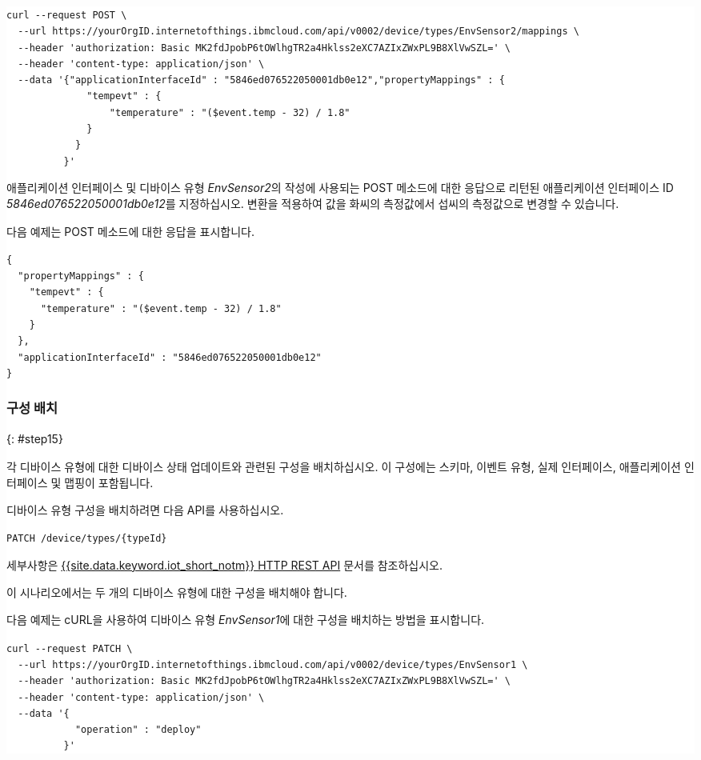 ```
curl --request POST \
  --url https://yourOrgID.internetofthings.ibmcloud.com/api/v0002/device/types/EnvSensor2/mappings \
  --header 'authorization: Basic MK2fdJpobP6tOWlhgTR2a4Hklss2eXC7AZIxZWxPL9B8XlVwSZL=' \
  --header 'content-type: application/json' \
  --data '{"applicationInterfaceId" : "5846ed076522050001db0e12","propertyMappings" : {
              "tempevt" : {
                  "temperature" : "($event.temp - 32) / 1.8"
              }
            }
          }'
```

애플리케이션 인터페이스 및 디바이스 유형 *EnvSensor2*의 작성에 사용되는 POST 메소드에 대한 응답으로 리턴된 애플리케이션 인터페이스 ID *5846ed076522050001db0e12*를 지정하십시오.
변환을 적용하여 값을 화씨의 측정값에서 섭씨의 측정값으로 변경할 수 있습니다. 


다음 예제는 POST 메소드에 대한 응답을 표시합니다. 

```
{
  "propertyMappings" : {
    "tempevt" : {
      "temperature" : "($event.temp - 32) / 1.8"
    }
  },
  "applicationInterfaceId" : "5846ed076522050001db0e12"
}
```

### 구성 배치
{: #step15}

각 디바이스 유형에 대한 디바이스 상태 업데이트와 관련된 구성을 배치하십시오. 이 구성에는 스키마, 이벤트 유형, 실제 인터페이스, 애플리케이션 인터페이스 및 맵핑이 포함됩니다. 

디바이스 유형 구성을 배치하려면 다음 API를 사용하십시오. 

```
PATCH /device/types/{typeId}
```
세부사항은 [{{site.data.keyword.iot_short_notm}} HTTP REST API](https://docs.internetofthings.ibmcloud.com/swagger/info-mgmt-beta.html#!/Device_Types) 문서를 참조하십시오.

이 시나리오에서는 두 개의 디바이스 유형에 대한 구성을 배치해야 합니다. 

다음 예제는 cURL을 사용하여 디바이스 유형 *EnvSensor1*에 대한 구성을 배치하는 방법을 표시합니다. 

```
curl --request PATCH \
  --url https://yourOrgID.internetofthings.ibmcloud.com/api/v0002/device/types/EnvSensor1 \
  --header 'authorization: Basic MK2fdJpobP6tOWlhgTR2a4Hklss2eXC7AZIxZWxPL9B8XlVwSZL=' \
  --header 'content-type: application/json' \
  --data '{
            "operation" : "deploy"
          }'
```

